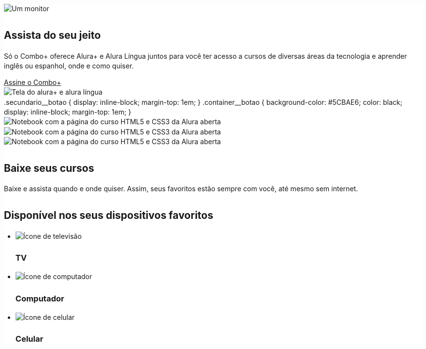 <section class="container secundario">
   <image src="img/Plataformas.png" class="secundario__imagem" alt="Um monitor">
    <div class="container__descricao">
       <h2 class="descricao__titulo">Assista do seu jeito</h2>
     </div>
</section>
<section class="container secundario">
        <div class="container__descricao">
            <p class="descricao__texto">
                Só o Combo+ oferece Alura+ e Alura Língua juntos para você ter acesso a cursos de diversas áreas da
                tecnologia e aprender inglês ou espanhol, onde e como quiser.
            </p>
            <a href="www.alura.com.br" class="container__botao secundario__botao" container>Assine o Combo+</a>
        </div>
        <img src="img/Telas.png" alt="Tela do alura+ e alura língua" class="secundario__imagem">
    </section>
    .secundario__botao {
    display: inline-block;
    margin-top: 1em;
}
.container__botao {
    background-color: #5CBAE6;
    color: black;
    display: inline-block;
    margin-top: 1em;
}
<section class="container secundario">
</section>
<section class="container secundario">
        <img src="img/Notebook.png" alt="Notebook com a página do curso HTML5 e CSS3 da Alura aberta" class="secundario__imagem">
</section>
<section class="container secundario">
        <img src="img/Notebook.png" alt="Notebook com a página do curso HTML5 e CSS3 da Alura aberta" class="secundario__imagem">
      <div class="container__descricao">
        </div>
</section>
<section class="container secundario">
        <img src="img/Notebook.png" alt="Notebook com a página do curso HTML5 e CSS3 da Alura aberta" class="secundario__imagem">
      <div class="container__descricao">
            <h2 class="descricao__titulo">Baixe seus cursos</h2>
            <p class="descricao__texto">Baixe e assista quando e onde quiser. Assim, seus favoritos estão sempre com você, até mesmo sem internet.</p>
        </div>
</section>
<section class="dispositivos">
        <h2 class="dispositivos__titulo">Disponível nos seus dispositivos favoritos</h2>
        <ul class="dispositivos__lista">
            <li>
                <img src="img/tv.png" alt="Ícone de televisão">
                <h3 class="lista__item">TV</h3>
            </li>
            <li>
                <img src="img/computador.png" alt="Ícone de computador">
                <h3 class="lista__item">Computador</h3>
            </li>
            <li>
                <img src="img/celular.png" alt="Ícone de celular">
                <h3 class="lista__item">Celular</h3>
            </li>